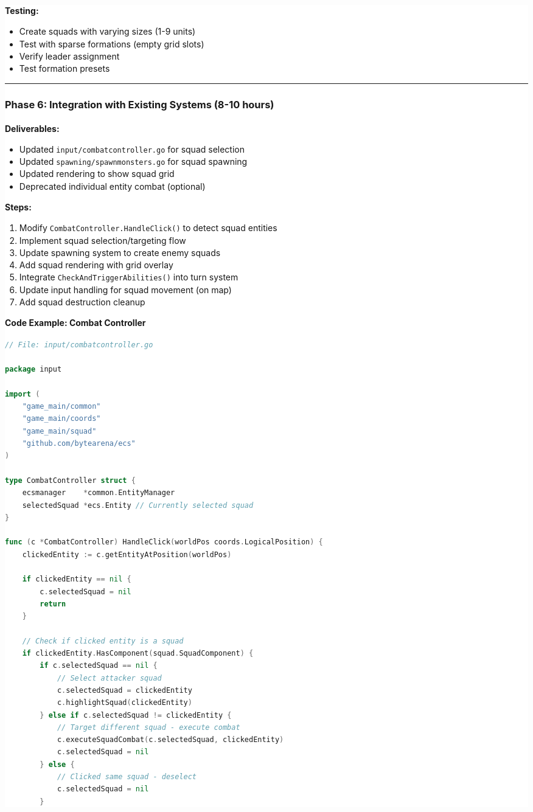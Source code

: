 **Testing:**
- Create squads with varying sizes (1-9 units)
- Test with sparse formations (empty grid slots)
- Verify leader assignment
- Test formation presets

---

### Phase 6: Integration with Existing Systems (8-10 hours)

**Deliverables:**
- Updated `input/combatcontroller.go` for squad selection
- Updated `spawning/spawnmonsters.go` for squad spawning
- Updated rendering to show squad grid
- Deprecated individual entity combat (optional)

**Steps:**
1. Modify `CombatController.HandleClick()` to detect squad entities
2. Implement squad selection/targeting flow
3. Update spawning system to create enemy squads
4. Add squad rendering with grid overlay
5. Integrate `CheckAndTriggerAbilities()` into turn system
6. Update input handling for squad movement (on map)
7. Add squad destruction cleanup

**Code Example: Combat Controller**
```go
// File: input/combatcontroller.go

package input

import (
	"game_main/common"
	"game_main/coords"
	"game_main/squad"
	"github.com/bytearena/ecs"
)

type CombatController struct {
	ecsmanager    *common.EntityManager
	selectedSquad *ecs.Entity // Currently selected squad
}

func (c *CombatController) HandleClick(worldPos coords.LogicalPosition) {
	clickedEntity := c.getEntityAtPosition(worldPos)

	if clickedEntity == nil {
		c.selectedSquad = nil
		return
	}

	// Check if clicked entity is a squad
	if clickedEntity.HasComponent(squad.SquadComponent) {
		if c.selectedSquad == nil {
			// Select attacker squad
			c.selectedSquad = clickedEntity
			c.highlightSquad(clickedEntity)
		} else if c.selectedSquad != clickedEntity {
			// Target different squad - execute combat
			c.executeSquadCombat(c.selectedSquad, clickedEntity)
			c.selectedSquad = nil
		} else {
			// Clicked same squad - deselect
			c.selectedSquad = nil
		}
```